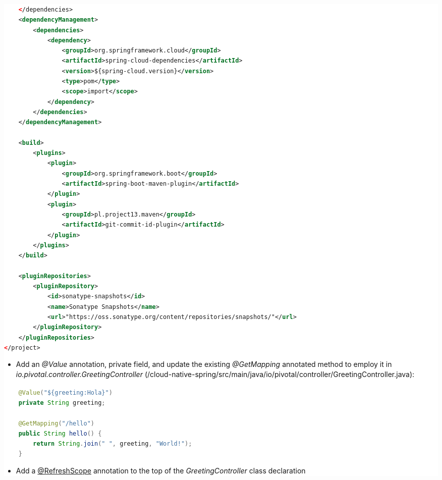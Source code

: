 ```xml
	</dependencies>
	<dependencyManagement>
		<dependencies>
			<dependency>
				<groupId>org.springframework.cloud</groupId>
				<artifactId>spring-cloud-dependencies</artifactId>
				<version>${spring-cloud.version}</version>
				<type>pom</type>
				<scope>import</scope>
			</dependency>
		</dependencies>
	</dependencyManagement>

	<build>
		<plugins>
			<plugin>
				<groupId>org.springframework.boot</groupId>
				<artifactId>spring-boot-maven-plugin</artifactId>
			</plugin>
			<plugin>
				<groupId>pl.project13.maven</groupId>
				<artifactId>git-commit-id-plugin</artifactId>
			</plugin>
		</plugins>
	</build>

	<pluginRepositories>
		<pluginRepository>
			<id>sonatype-snapshots</id>
			<name>Sonatype Snapshots</name>
			<url>"https://oss.sonatype.org/content/repositories/snapshots/"</url>
		</pluginRepository>
	</pluginRepositories>
</project>
```
* Add an _@Value_ annotation, private field, and update the existing _@GetMapping_ annotated method to employ it in _io.pivotal.controller.GreetingController_ (/cloud-native-spring/src/main/java/io/pivotal/controller/GreetingController.java):

```java
    @Value("${greeting:Hola}")
    private String greeting;

    @GetMapping("/hello")
    public String hello() {
        return String.join(" ", greeting, "World!");
    }
```

* Add a [@RefreshScope](https://cloud.spring.io/spring-cloud-static/spring-cloud-commons/2.1.0.RELEASE/single/spring-cloud-commons.html#refresh-scope) annotation to the top of the _GreetingController_ class declaration
